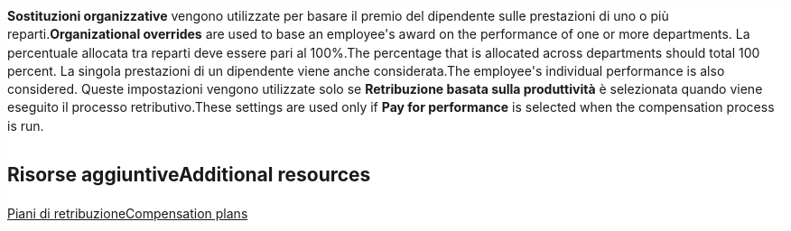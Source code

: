 <span data-ttu-id="7d9ca-186">**Sostituzioni organizzative** vengono utilizzate per basare il premio del dipendente sulle prestazioni di uno o più reparti.</span><span class="sxs-lookup"><span data-stu-id="7d9ca-186">**Organizational overrides** are used to base an employee's award on the performance of one or more departments.</span></span> <span data-ttu-id="7d9ca-187">La percentuale allocata tra reparti deve essere pari al 100%.</span><span class="sxs-lookup"><span data-stu-id="7d9ca-187">The percentage that is allocated across departments should total 100 percent.</span></span> <span data-ttu-id="7d9ca-188">La singola prestazioni di un dipendente viene anche considerata.</span><span class="sxs-lookup"><span data-stu-id="7d9ca-188">The employee's individual performance is also considered.</span></span> <span data-ttu-id="7d9ca-189">Queste impostazioni vengono utilizzate solo se **Retribuzione basata sulla produttività** è selezionata quando viene eseguito il processo retributivo.</span><span class="sxs-lookup"><span data-stu-id="7d9ca-189">These settings are used only if **Pay for performance** is selected when the compensation process is run.</span></span>

<a name="additional-resources"></a><span data-ttu-id="7d9ca-190">Risorse aggiuntive</span><span class="sxs-lookup"><span data-stu-id="7d9ca-190">Additional resources</span></span>
--------

[<span data-ttu-id="7d9ca-191">Piani di retribuzione</span><span class="sxs-lookup"><span data-stu-id="7d9ca-191">Compensation plans</span></span>](compensation-plans.md)



